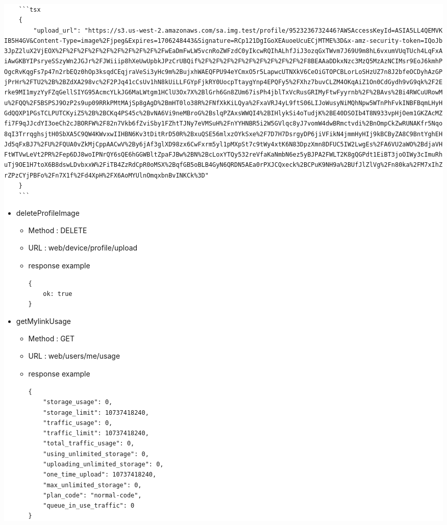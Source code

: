         ```tsx
        {
            "upload_url": "https://s3.us-west-2.amazonaws.com/sa.img.test/profile/9523236732446?AWSAccessKeyId=ASIA5LL4QEMVKIB5H4GV&Content-Type=image%2Fjpeg&Expires=1706248443&Signature=RCp121DgIGoXEAuoeUcuECjMTME%3D&x-amz-security-token=IQoJb3JpZ2luX2VjEOX%2F%2F%2F%2F%2F%2F%2F%2F%2F%2FwEaDmFwLW5vcnRoZWFzdC0yIkcwRQIhALhfJiJ3ozqGxTWvm7J69U9m8hL6vxumVUqTUch4LqFxAiAwGKBYIPsryeSSzyWn2JGJr%2FJWiiip8hXeUwUpbkJPzCrUBQif%2F%2F%2F%2F%2F%2F%2F%2F%2F%2F8BEAAaDDkxNzc3MzQ5MzAzNCIMsr9EoJ6kmhPOgcRvKqgFs7p47n2rbEQz0hOp3ksqdCEqjraVeSi3yHc9m%2BujxhWAEQFPU94eYCmxO5r5LapwcUTNXkV6CeOiGTOPCBLorLoSHzUZ7n8J2bfeOCDyhAzGPjPrHr%2FTU2%2B%2BZdXA298vc%2F2PJq41cCsUv1hN8kUiLLFGYpFjkRY0UocpTtaygYnp4EPQFy5%2FXhz7buvCLZM4OKqAiZ1On0CdGydh9vG9qk%2F2Erke9MI1myzYyFZqGellSIYG95AcmcYLkJG6MaLWtgm1HClU3Ox7X%2BlGrh6Gn8ZUm67isPh4jblTxVcRusGRIMyFtwFyyrnb%2F%2BAvs%2Bi4RWCuURowMu%2FQQ%2F5BSPSJ9OzP2s9up09RRkPMtMAjSp8gAgD%2BmHT0lo38R%2FNfXkKiLQya%2FxaVRJ4yL9ftS06LIJoWusyNiMQhNpw5WTnPhFvkINBFBqmLHyHGdQQXP1PGsTCLPUTCKyiZ5%2B%2BCKq4PS45c%2BvNA6Vi9neMBroG%2BslqPZAxsWWQI4%2BIHlykSi4oTudjK%2BE40DSOIb4T8N933vpHjOem1GKZAcMZfi7F9qJJcdYI3oeCh2cJBORFW%2F82n7Vkb6fZviSby1FZhtTJNy7eVMSuH%2FnYYHNBR5i2W5GVlqc8yJ7vomW4dwBRmctvdi%2BnOmpCkZwRUNAKfr5Nqo8qI3TrrqghsjtH0SbXA5C9QW4KWvxwIIHBN6Kv3tDitRrD50R%2BxuQSE56mlxzOYkSxe%2F7D7H7DsrgyDP6jiVFikN4jmmHyHIj9kBCByZA8C9BntYghEHJd5qFxBJ7%2FU%2FQUA0vZkMjCppAACwV%2By6jAf3glXD98zx6CwFxrm5yl1pMXpSt7c9tWy4xtK6N83DpzXmn8DFUC5IW2LwgEs%2FA6VU2aWO%2BdjaVHFtWTVwLeVt2PR%2Fep6DJ8woIPNrQY6sQE6hGGWBltZpaFJBw%2BN%2BcLoxYTQy532reVfaKaNmbN6ez5yBJPA2FWLT2K8gQGPdt1EiBT3joOIWy3cImuRhuTj9OE1H7toX6B8dswLDvbxxW%2FiTB4ZzRdCpR0oMSX%2BqfGB5oBLB4GyN6QRDN5AEa0rPXJCQxeck%2BCPuK9NH9a%2BUfJlZlVg%2Fn80ka%2FM7xIhZrZPzCYjPBFo%2Fn7X1f%2Fd4XpH%2FX6AoMYUlnOmqxbnBvINKCk%3D"
        }
        ```
        
- deleteProfileImage
    - Method : DELETE
    - URL : web/device/profile/upload
    - response example
        
        ```tsx
        {
        	ok: true
        }
        ```
        
    
- getMylinkUsage
    - Method : GET
    - URL : web/users/me/usage
    - response example
        
        ```tsx
        {
            "storage_usage": 0,
            "storage_limit": 10737418240,
            "traffic_usage": 0,
            "traffic_limit": 10737418240,
            "total_traffic_usage": 0,
            "using_unlimited_storage": 0,
            "uploading_unlimited_storage": 0,
            "one_time_upload": 10737418240,
            "max_unlimited_storage": 0,
            "plan_code": "normal-code",
            "queue_in_use_traffic": 0
        }
        ```
        